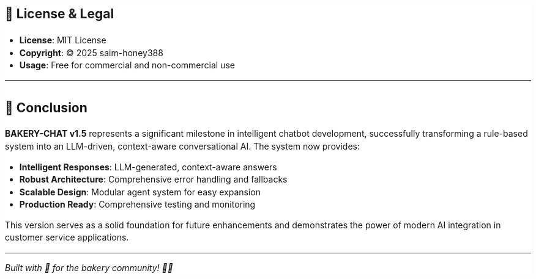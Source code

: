 
## 📄 **License & Legal**

- **License**: MIT License
- **Copyright**: © 2025 saim-honey388
- **Usage**: Free for commercial and non-commercial use

---

## 🎉 **Conclusion**

**BAKERY-CHAT v1.5** represents a significant milestone in intelligent chatbot development, successfully transforming a rule-based system into an LLM-driven, context-aware conversational AI. The system now provides:

- **Intelligent Responses**: LLM-generated, context-aware answers
- **Robust Architecture**: Comprehensive error handling and fallbacks
- **Scalable Design**: Modular agent system for easy expansion
- **Production Ready**: Comprehensive testing and monitoring

This version serves as a solid foundation for future enhancements and demonstrates the power of modern AI integration in customer service applications.

---

*Built with 🍫 for the bakery community! 🥐✨*
